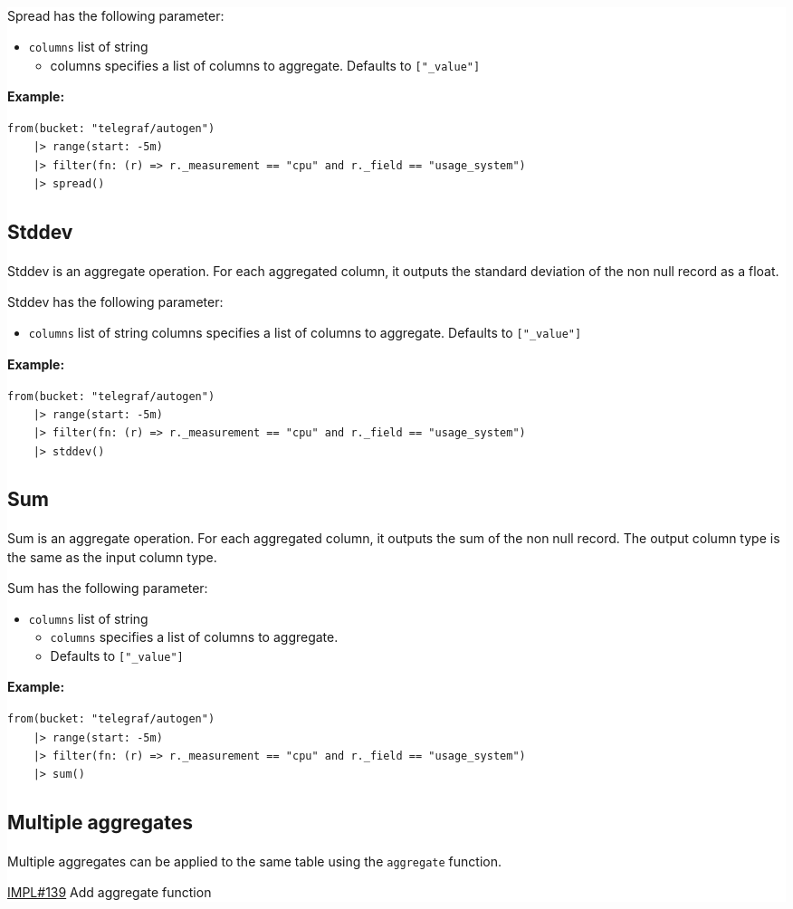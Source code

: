 Spread has the following parameter:

* `columns` list of string
  * columns specifies a list of columns to aggregate. Defaults to `["_value"]`

**Example:**

```
from(bucket: "telegraf/autogen")
    |> range(start: -5m)
    |> filter(fn: (r) => r._measurement == "cpu" and r._field == "usage_system")
    |> spread()
```

## Stddev

Stddev is an aggregate operation.
For each aggregated column, it outputs the standard deviation of the non null record as a float.

Stddev has the following parameter:

* `columns` list of string
    columns specifies a list of columns to aggregate. Defaults to `["_value"]`

**Example:**

```
from(bucket: "telegraf/autogen")
    |> range(start: -5m)
    |> filter(fn: (r) => r._measurement == "cpu" and r._field == "usage_system")
    |> stddev()
```

## Sum

Sum is an aggregate operation.
For each aggregated column, it outputs the sum of the non null record.
The output column type is the same as the input column type.

Sum has the following parameter:

* `columns` list of string
  * `columns` specifies a list of columns to aggregate.
  * Defaults to `["_value"]`

**Example:**

```
from(bucket: "telegraf/autogen")
    |> range(start: -5m)
    |> filter(fn: (r) => r._measurement == "cpu" and r._field == "usage_system")
    |> sum()
```

## Multiple aggregates

Multiple aggregates can be applied to the same table using the `aggregate` function.

[IMPL#139](https://github.com/influxdata/platform/issues/139) Add aggregate function
